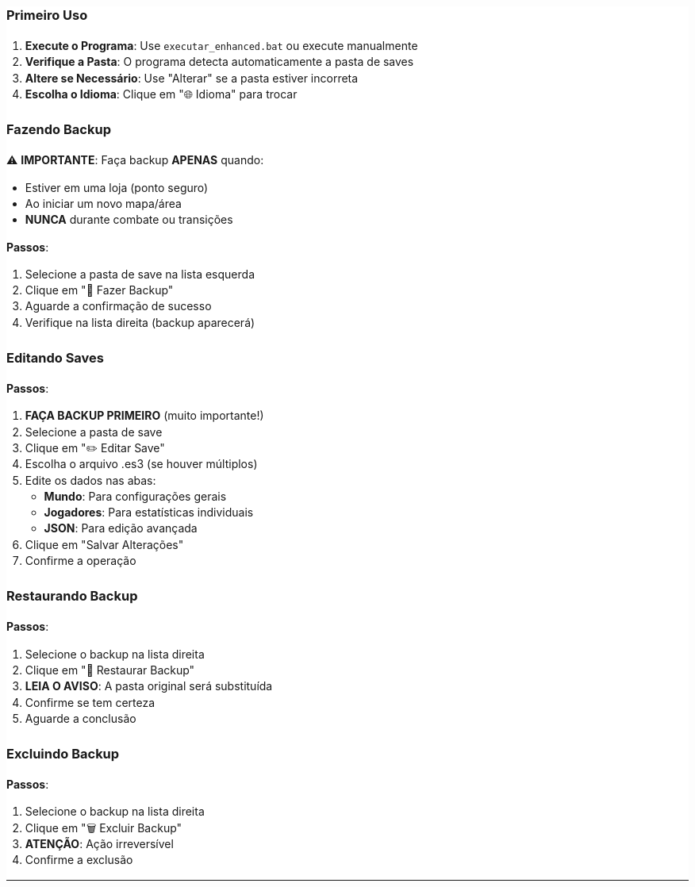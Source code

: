### Primeiro Uso

1. **Execute o Programa**: Use `executar_enhanced.bat` ou execute manualmente
2. **Verifique a Pasta**: O programa detecta automaticamente a pasta de saves
3. **Altere se Necessário**: Use "Alterar" se a pasta estiver incorreta
4. **Escolha o Idioma**: Clique em "🌐 Idioma" para trocar

### Fazendo Backup

⚠️ **IMPORTANTE**: Faça backup **APENAS** quando:
- Estiver em uma loja (ponto seguro)
- Ao iniciar um novo mapa/área
- **NUNCA** durante combate ou transições

**Passos**:
1. Selecione a pasta de save na lista esquerda
2. Clique em "💾 Fazer Backup"
3. Aguarde a confirmação de sucesso
4. Verifique na lista direita (backup aparecerá)

### Editando Saves

**Passos**:
1. **FAÇA BACKUP PRIMEIRO** (muito importante!)
2. Selecione a pasta de save
3. Clique em "✏️ Editar Save"
4. Escolha o arquivo .es3 (se houver múltiplos)
5. Edite os dados nas abas:
   - **Mundo**: Para configurações gerais
   - **Jogadores**: Para estatísticas individuais
   - **JSON**: Para edição avançada
6. Clique em "Salvar Alterações"
7. Confirme a operação

### Restaurando Backup

**Passos**:
1. Selecione o backup na lista direita
2. Clique em "🔄 Restaurar Backup"
3. **LEIA O AVISO**: A pasta original será substituída
4. Confirme se tem certeza
5. Aguarde a conclusão

### Excluindo Backup

**Passos**:
1. Selecione o backup na lista direita
2. Clique em "🗑️ Excluir Backup"
3. **ATENÇÃO**: Ação irreversível
4. Confirme a exclusão

---
